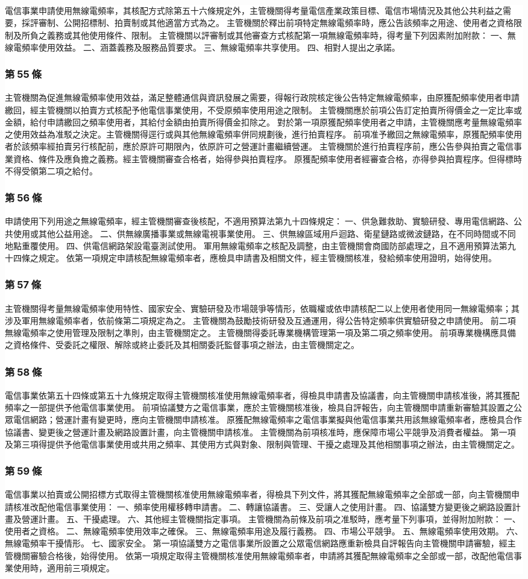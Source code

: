 電信事業申請使用無線電頻率，其核配方式除第五十六條規定外，主管機關得考量電信產業政策目標、電信市場情況及其他公共利益之需要，採評審制、公開招標制、拍賣制或其他適當方式為之。
主管機關於釋出前項特定無線電頻率時，應公告該頻率之用途、使用者之資格限制及所負之義務或其他使用條件、限制。
主管機關以評審制或其他審查方式核配第一項無線電頻率時，得考量下列因素附加附款：
一、無線電頻率使用效益。
二、涵蓋義務及服務品質要求。
三、無線電頻率共享使用。
四、相對人提出之承諾。

### 第 55 條

主管機關為促進無線電頻率使用效益，滿足整體通信與資訊發展之需要，得報行政院核定後公告特定無線電頻率，由原獲配頻率使用者申請繳回，經主管機關以拍賣方式核配予他電信事業使用，不受原頻率使用用途之限制。
主管機關應於前項公告訂定拍賣所得價金之一定比率或金額，給付申請繳回之頻率使用者，其給付金額由拍賣所得價金扣除之。
對於第一項原獲配頻率使用者之申請，主管機關應考量無線電頻率之使用效益為准駁之決定。主管機關得逕行或與其他無線電頻率併同規劃後，進行拍賣程序。
前項准予繳回之無線電頻率，原獲配頻率使用者於該頻率經拍賣另行核配前，應於原許可期限內，依原許可之營運計畫繼續營運。
主管機關於進行拍賣程序前，應公告參與拍賣之電信事業資格、條件及應負擔之義務。經主管機關審查合格者，始得參與拍賣程序。
原獲配頻率使用者經審查合格，亦得參與拍賣程序。但得標時不得受領第二項之給付。

### 第 56 條

申請使用下列用途之無線電頻率，經主管機關審查後核配，不適用預算法第九十四條規定：
一、供急難救助、實驗研發、專用電信網路、公共使用或其他公益用途。
二、供無線廣播事業或無線電視事業使用。
三、供無線區域用戶迴路、衛星鏈路或微波鏈路，在不同時間或不同地點重覆使用。
四、供電信網路架設電臺測試使用。
軍用無線電頻率之核配及調整，由主管機關會商國防部處理之，且不適用預算法第九十四條之規定。
依第一項規定申請核配無線電頻率者，應檢具申請書及相關文件，經主管機關核准，發給頻率使用證明，始得使用。

### 第 57 條

主管機關得考量無線電頻率使用特性、國家安全、實驗研發及市場競爭等情形，依職權或依申請核配二以上使用者使用同一無線電頻率；其涉及軍用無線電頻率者，依前條第二項規定為之。
主管機關為鼓勵技術研發及互通運用，得公告特定頻率供實驗研發之申請使用。
前二項無線電頻率之使用管理及限制之準則，由主管機關定之。
主管機關得委託專業機構管理第一項及第二項之頻率使用。
前項專業機構應具備之資格條件、受委託之權限、解除或終止委託及其相關委託監督事項之辦法，由主管機關定之。

### 第 58 條

電信事業依第五十四條或第五十九條規定取得主管機關核准使用無線電頻率者，得檢具申請書及協議書，向主管機關申請核准後，將其獲配頻率之一部提供予他電信事業使用。
前項協議雙方之電信事業，應於主管機關核准後，檢具自評報告，向主管機關申請重新審驗其設置之公眾電信網路；營運計畫有變更時，應向主管機關申請核准。
原獲配無線電頻率之電信事業擬與他電信事業共用該無線電頻率者，應檢具合作協議書、變更後之營運計畫及網路設置計畫，向主管機關申請核准。
主管機關為前項核准時，應保障市場公平競爭及消費者權益。
第一項及第三項得提供予他電信事業使用或共用之頻率、其使用方式與對象、限制與管理、干擾之處理及其他相關事項之辦法，由主管機關定之。

### 第 59 條

電信事業以拍賣或公開招標方式取得主管機關核准使用無線電頻率者，得檢具下列文件，將其獲配無線電頻率之全部或一部，向主管機關申請核准改配他電信事業使用：
一、頻率使用權移轉申請書。
二、轉讓協議書。
三、受讓人之使用計畫。
四、協議雙方變更後之網路設置計畫及營運計畫。
五、干擾處理。
六、其他經主管機關指定事項。
主管機關為前條及前項之准駁時，應考量下列事項，並得附加附款：
一、使用者之資格。
二、無線電頻率使用效率之確保。
三、無線電頻率用途及履行義務。
四、市場公平競爭。
五、無線電頻率使用效期。
六、無線電頻率干擾情形。
七、國家安全。
第一項協議雙方之電信事業所設置之公眾電信網路應重新檢具自評報告向主管機關申請審驗，經主管機關審驗合格後，始得使用。
依第一項規定取得主管機關核准使用無線電頻率者，申請將其獲配無線電頻率之全部或一部，改配他電信事業使用時，適用前三項規定。
